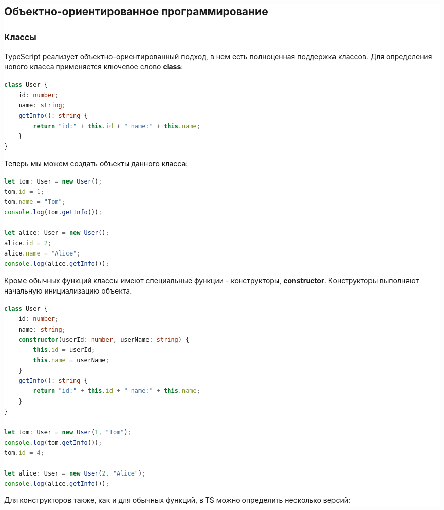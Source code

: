 ## Объектно-ориентированное программирование
### Классы
TypeScript реализует объектно-ориентированный подход, в нем есть полноценная поддержка классов. Для определения нового класса применяется ключевое слово **class**:
```typescript
class User {
    id: number;
    name: string;
    getInfo(): string {
        return "id:" + this.id + " name:" + this.name;
    }
}
```
Теперь мы можем создать объекты данного класса:
```typescript
let tom: User = new User();
tom.id = 1;
tom.name = "Tom";
console.log(tom.getInfo());

let alice: User = new User();
alice.id = 2;
alice.name = "Alice";
console.log(alice.getInfo());
```

Кроме обычных функций классы имеют специальные функции - конструкторы, **constructor**. Конструкторы выполняют начальную инициализацию объекта.

```typescript
class User {
    id: number;
    name: string;
    constructor(userId: number, userName: string) {
        this.id = userId;
        this.name = userName;
    }
    getInfo(): string {
        return "id:" + this.id + " name:" + this.name;
    }
}

let tom: User = new User(1, "Tom");
console.log(tom.getInfo());
tom.id = 4;

let alice: User = new User(2, "Alice");
console.log(alice.getInfo());
```

Для конструкторов также, как и для обычных функций, в TS можно определить несколько версий:
